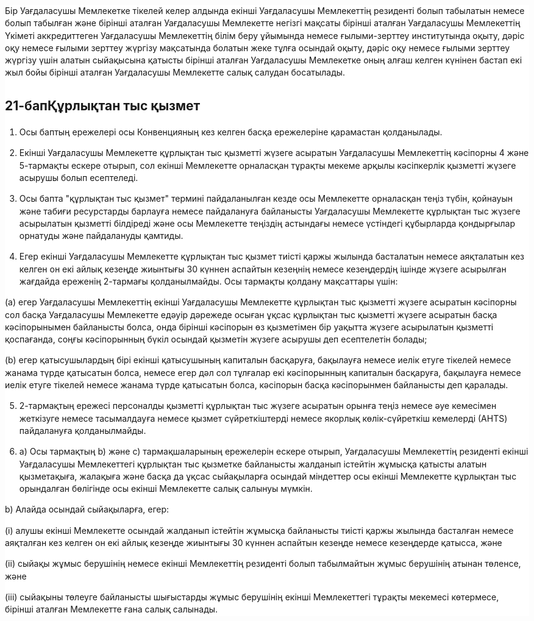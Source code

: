 Бір Уағдаласушы Мемлекетке тікелей келер алдында екінші Уағдаласушы Мемлекеттің резиденті болып табылатын немесе болып табылған және бірінші аталған Уағдаласушы Мемлекетте негізгі мақсаты бірінші аталған Уағдаласушы Мемлекеттің Үкіметі аккредиттеген Уағдаласушы Мемлекеттің білім беру ұйымында немесе ғылыми-зерттеу институтында оқыту, дәріс оқу немесе ғылыми зерттеу жүргізу мақсатында болатын жеке тұлға осындай оқыту, дәріс оқу немесе ғылыми зерттеу жүргізу үшін алатын сыйақысына қатысты бірінші аталған Уағдаласушы Мемлекетке оның алғаш келген күнінен бастап екі жыл бойы бірінші аталған Уағдаласушы Мемлекетте салық салудан босатылады.

## 21-бапҚұрлықтан тыс қызмет

1. Осы баптың ережелері осы Конвенцияның кез келген басқа ережелеріне қарамастан қолданылады.

2. Екінші Уағдаласушы Мемлекетте құрлықтан тыс қызметті жүзеге асыратын Уағдаласушы Мемлекеттің кәсіпорны 4 және 5-тармақты ескере отырып, сол екінші Мемлекетте орналасқан тұрақты мекеме арқылы кәсіпкерлік қызметті жүзеге асырушы болып есептеледі.

3. Осы бапта "құрлықтан тыс қызмет" термині пайдаланылған кезде осы Мемлекетте орналасқан теңіз түбін, қойнауын және табиғи ресурстарды барлауға немесе пайдалануға байланысты Уағдаласушы Мемлекетте құрлықтан тыс жүзеге асырылатын қызметті білдіреді және осы Мемлекетте теңіздің астындағы немесе үстіндегі құбырларда қондырғылар орнатуды және пайдалануды қамтиды.

4. Егер екінші Уағдаласушы Мемлекетте құрлықтан тыс қызмет тиісті қаржы жылында басталатын немесе аяқталатын кез келген он екі айлық кезеңде жиынтығы 30 күннен аспайтын кезеңнің немесе кезеңдердің ішінде жүзеге асырылған жағдайда ереженің 2-тармағы қолданылмайды. Осы тармақты қолдану мақсаттары үшін:

(а) егер Уағдаласушы Мемлекеттің екінші Уағдаласушы Мемлекетте құрлықтан тыс қызметті жүзеге асыратын кәсіпорны сол басқа Уағдаласушы Мемлекетте едәуір дәрежеде осыған ұқсас құрлықтан тыс қызметті жүзеге асыратын басқа кәсіпорынымен байланысты болса, онда бірінші кәсіпорын өз қызметімен бір уақытта жүзеге асырылатын қызметті қоспағанда, соңғы кәсіпорынның бүкіл осындай қызметін жүзеге асырушы деп есептелетін болады;

(b) егер қатысушылардың бірі екінші қатысушының капиталын басқаруға, бақылауға немесе иелік етуге тікелей немесе жанама түрде қатысатын болса, немесе егер дәл сол тұлғалар екі кәсіпорынның капиталын басқаруға, бақылауға немесе иелік етуге тікелей немесе жанама түрде қатысатын болса, кәсіпорын басқа кәсіпорынмен байланысты деп қаралады.

5. 2-тармақтың ережесі персоналды қызметті құрлықтан тыс жүзеге асыратын орынға теңіз немесе әуе кемесімен жеткізуге немесе тасымалдауға немесе қызмет сүйреткіштерді немесе якорлық көлік-сүйреткіш кемелерді (АНТS) пайдалануға қолданылмайды.

6. а) Осы тармақтың b) және с) тармақшаларының ережелерін ескере отырып, Уағдаласушы Мемлекеттің резиденті екінші Уағдаласушы Мемлекеттегі құрлықтан тыс қызметке байланысты жалданып істейтін жұмысқа қатысты алатын қызметақыға, жалақыға және басқа да ұқсас сыйақыларға осындай міндеттер осы екінші Мемлекетте құрлықтан тыс орындалған бөлігінде осы екінші Мемлекетте салық салынуы мүмкін.

b) Алайда осындай сыйақыларға, егер:

(i) алушы екінші Мемлекетте осындай жалданып істейтін жұмысқа байланысты тиісті қаржы жылында басталған немесе аяқталған кез келген он екі айлық кезеңде жиынтығы 30 күннен аспайтын кезеңде немесе кезеңдерде қатысса, және

(ii) сыйақы жұмыс берушінің немесе екінші Мемлекеттің резиденті болып табылмайтын жұмыс берушінің атынан төленсе, және

(iii) сыйақыны төлеуге байланысты шығыстарды жұмыс берушінің екінші Мемлекеттегі тұрақты мекемесі көтермесе, бірінші аталған Мемлекетте ғана салық салынады.
